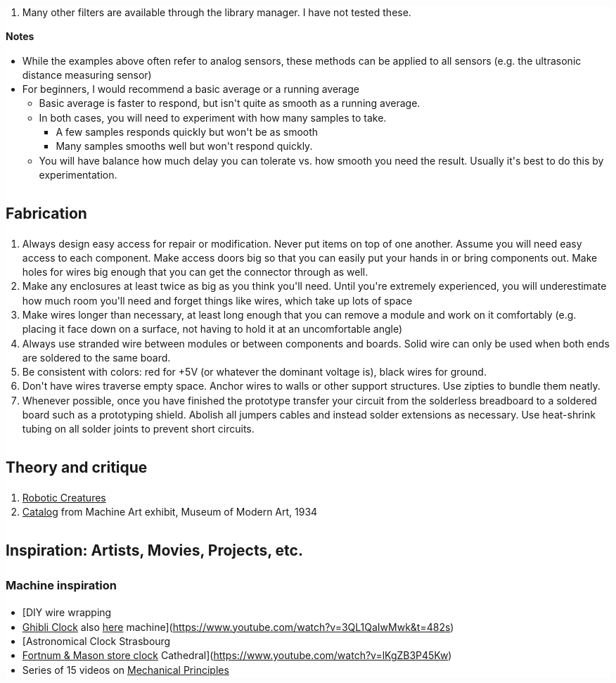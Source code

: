 1. Many other filters are available through the library manager. I have not
	 tested these.

**Notes**
- While the examples above often refer to analog sensors, these methods
can be applied to all sensors (e.g. the ultrasonic distance measuring sensor)
- For beginners, I would recommend a basic average or a running average 
	- Basic average is faster to respond, but isn't quite as smooth as a running average.
	- In both cases, you will need to experiment with how many samples to take.  
		- A few samples responds quickly but won't be as smooth 
		- Many samples smooths well but won't respond quickly.  
	- You will have balance how much delay you can
tolerate vs. how smooth you need the result. Usually it's best to do this by
experimentation.

## Fabrication

1. Always design easy access for repair or modification. Never put items on
	 top of one another. Assume you will need easy access to each component.
	 Make access doors big so that you can easily put your hands in or bring
	 components out. Make holes for wires big enough that you can get the
	 connector through as well.
1. Make any enclosures at least twice as big as you think you'll need. Until
	 you're extremely experienced, you will underestimate how much room you'll
	 need and forget things like wires, which take up lots of space
1. Make wires longer than necessary, at least long enough that you can remove
	 a module and work on it comfortably (e.g. placing it face down on a
	 surface, not having to hold it at an uncomfortable angle)
1. Always use stranded wire between modules or between components and boards.
	 Solid wire can only be used when both ends are soldered to the same board.
1. Be consistent with colors: red for +5V (or whatever the dominant voltage
	 is), black wires for ground.
1. Don't have wires traverse empty space. Anchor wires to walls or other
	 support structures. Use zipties to bundle them neatly. 
1. Whenever possible, once you have finished the prototype transfer your
	 circuit from the solderless breadboard to a soldered board such as a
	 prototyping shield. Abolish all jumpers cables and instead solder
	 extensions as necessary. Use heat-shrink tubing on all solder joints to
	 prevent short circuits.

## Theory and critique
1. [Robotic Creatures](doc/roboticCreatures2010Ghedini.pdf)
1. [Catalog](doc/moma_catalogue_machine_art.pdf)
 from Machine Art exhibit, Museum of Modern Art, 1934 


## Inspiration: Artists, Movies, Projects, etc.

### Machine inspiration
- [DIY wire wrapping
- [Ghibli
	Clock](https://www.atlasobscura.com/places/the-giant-ghibli-clock-tokyo-japan)
	also [here](https://www.youtube.com/watch?v=R6nT8IEbaJM)
  machine](https://www.youtube.com/watch?v=3QL1QaIwMwk&t=482s)
- [Astronomical Clock Strasbourg
- [Fortnum & Mason store clock](https://www.youtube.com/watch?v=T7dWeTyexEg)
	Cathedral](https://www.youtube.com/watch?v=lKgZB3P45Kw)
- Series of 15 videos on [Mechanical
	Principles](https://www.youtube.com/watch?v=-42Z-_Kq0QU&list=PLq_UHnXWA4jI_gSAW9rvOr-I5Spqi3i_H)

